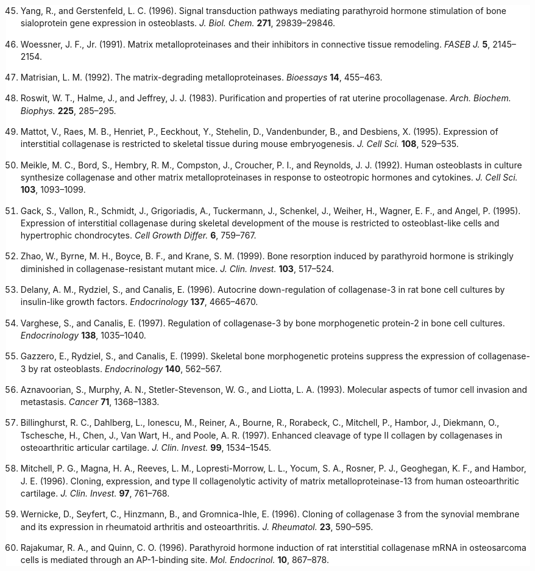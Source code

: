 45. Yang, R., and Gerstenfeld, L. C. (1996). Signal transduction pathways mediating parathyroid hormone stimulation of bone sialoprotein gene expression in osteoblasts. *J. Biol. Chem.* **271**, 29839–29846.

46. Woessner, J. F., Jr. (1991). Matrix metalloproteinases and their inhibitors in connective tissue remodeling. *FASEB J.* **5**, 2145–2154.

47. Matrisian, L. M. (1992). The matrix-degrading metalloproteinases. *Bioessays* **14**, 455–463.

48. Roswit, W. T., Halme, J., and Jeffrey, J. J. (1983). Purification and properties of rat uterine procollagenase. *Arch. Biochem. Biophys.* **225**, 285–295.

49. Mattot, V., Raes, M. B., Henriet, P., Eeckhout, Y., Stehelin, D., Vandenbunder, B., and Desbiens, X. (1995). Expression of interstitial collagenase is restricted to skeletal tissue during mouse embryogenesis. *J. Cell Sci.* **108**, 529–535.

50. Meikle, M. C., Bord, S., Hembry, R. M., Compston, J., Croucher, P. I., and Reynolds, J. J. (1992). Human osteoblasts in culture synthesize collagenase and other matrix metalloproteinases in response to osteotropic hormones and cytokines. *J. Cell Sci.* **103**, 1093–1099.

51. Gack, S., Vallon, R., Schmidt, J., Grigoriadis, A., Tuckermann, J., Schenkel, J., Weiher, H., Wagner, E. F., and Angel, P. (1995). Expression of interstitial collagenase during skeletal development of the mouse is restricted to osteoblast-like cells and hypertrophic chondrocytes. *Cell Growth Differ.* **6**, 759–767.

52. Zhao, W., Byrne, M. H., Boyce, B. F., and Krane, S. M. (1999). Bone resorption induced by parathyroid hormone is strikingly diminished in collagenase-resistant mutant mice. *J. Clin. Invest.* **103**, 517–524.

53. Delany, A. M., Rydziel, S., and Canalis, E. (1996). Autocrine down-regulation of collagenase-3 in rat bone cell cultures by insulin-like growth factors. *Endocrinology* **137**, 4665–4670.

54. Varghese, S., and Canalis, E. (1997). Regulation of collagenase-3 by bone morphogenetic protein-2 in bone cell cultures. *Endocrinology* **138**, 1035–1040.

55. Gazzero, E., Rydziel, S., and Canalis, E. (1999). Skeletal bone morphogenetic proteins suppress the expression of collagenase-3 by rat osteoblasts. *Endocrinology* **140**, 562–567.

56. Aznavoorian, S., Murphy, A. N., Stetler-Stevenson, W. G., and Liotta, L. A. (1993). Molecular aspects of tumor cell invasion and metastasis. *Cancer* **71**, 1368–1383.

57. Billinghurst, R. C., Dahlberg, L., Ionescu, M., Reiner, A., Bourne, R., Rorabeck, C., Mitchell, P., Hambor, J., Diekmann, O., Tschesche, H., Chen, J., Van Wart, H., and Poole, A. R. (1997). Enhanced cleavage of type II collagen by collagenases in osteoarthritic articular cartilage. *J. Clin. Invest.* **99**, 1534–1545.

58. Mitchell, P. G., Magna, H. A., Reeves, L. M., Lopresti-Morrow, L. L., Yocum, S. A., Rosner, P. J., Geoghegan, K. F., and Hambor, J. E. (1996). Cloning, expression, and type II collagenolytic activity of matrix metalloproteinase-13 from human osteoarthritic cartilage. *J. Clin. Invest.* **97**, 761–768.

59. Wernicke, D., Seyfert, C., Hinzmann, B., and Gromnica-Ihle, E. (1996). Cloning of collagenase 3 from the synovial membrane and its expression in rheumatoid arthritis and osteoarthritis. *J. Rheumatol.* **23**, 590–595.

60. Rajakumar, R. A., and Quinn, C. O. (1996). Parathyroid hormone induction of rat interstitial collagenase mRNA in osteosarcoma cells is mediated through an AP-1-binding site. *Mol. Endocrinol.* **10**, 867–878.

